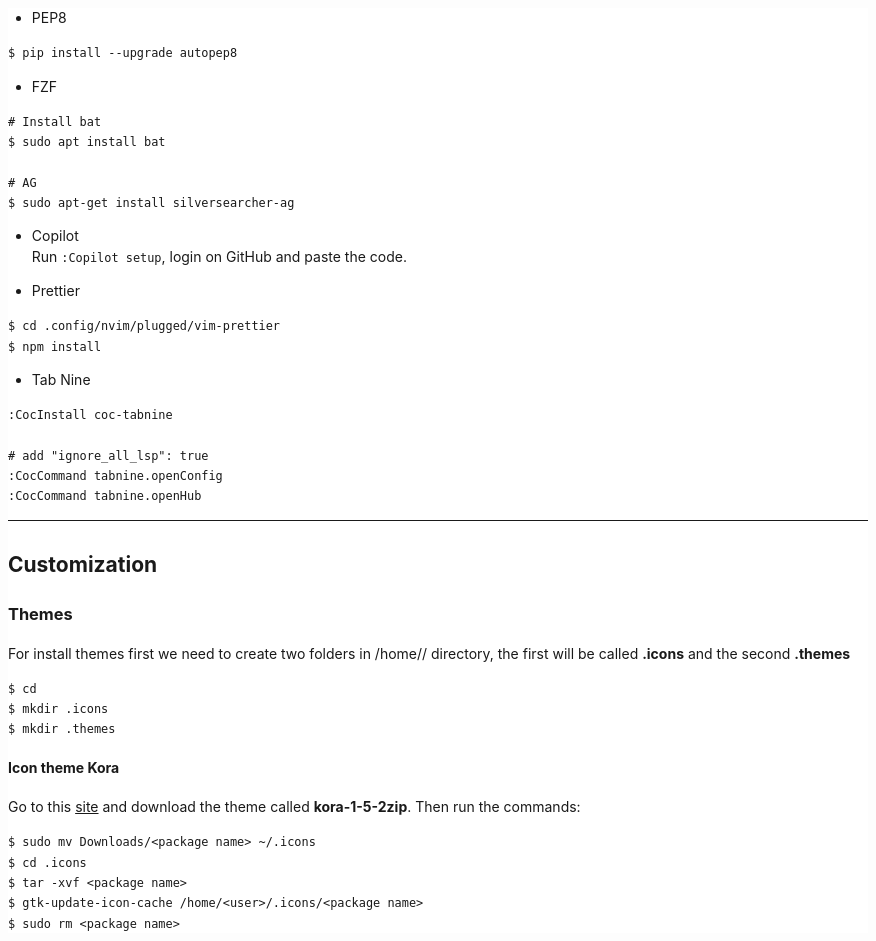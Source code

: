 - PEP8
~~~
$ pip install --upgrade autopep8
~~~

- FZF
~~~
# Install bat
$ sudo apt install bat

# AG
$ sudo apt-get install silversearcher-ag
~~~

- Copilot  
Run `:Copilot setup`, login on GitHub and paste the code.

- Prettier
~~~
$ cd .config/nvim/plugged/vim-prettier
$ npm install
~~~

- Tab Nine
~~~
:CocInstall coc-tabnine

# add "ignore_all_lsp": true
:CocCommand tabnine.openConfig
:CocCommand tabnine.openHub
~~~
***

<a name="Customization"></a>
## Customization
### Themes
For install themes first we need to create two folders in /home/<user>/ directory, the first will be called **.icons** and the second **.themes**
~~~
$ cd
$ mkdir .icons
$ mkdir .themes
~~~

#### Icon theme Kora

Go to this [site](https://www.xfce-look.org/p/1256209) and download the theme called **kora-1-5-2zip**. Then run the commands:
~~~
$ sudo mv Downloads/<package name> ~/.icons
$ cd .icons
$ tar -xvf <package name>
$ gtk-update-icon-cache /home/<user>/.icons/<package name>
$ sudo rm <package name>
~~~
